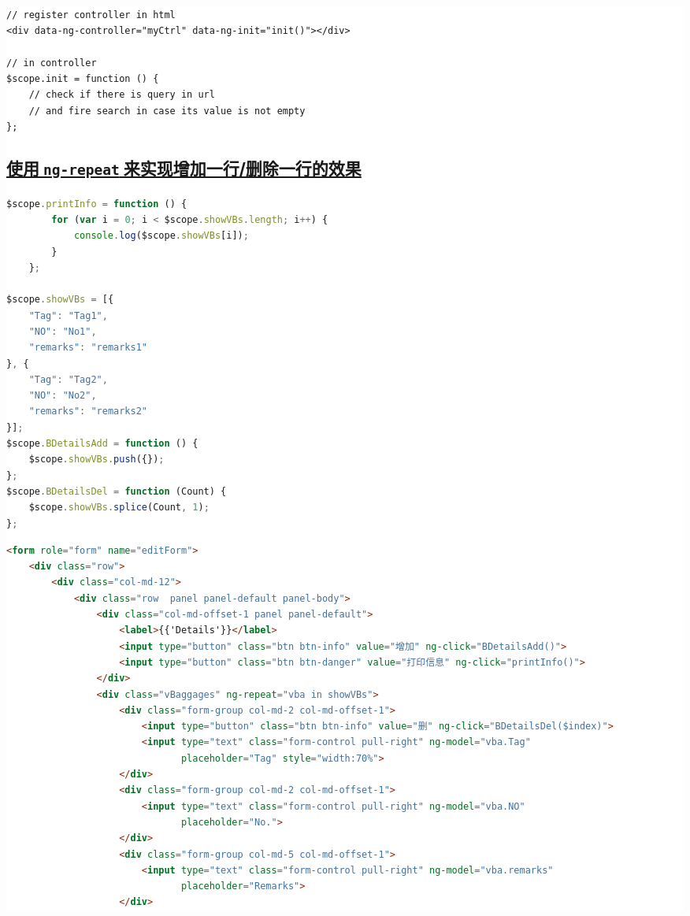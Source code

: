 ```
// register controller in html
<div data-ng-controller="myCtrl" data-ng-init="init()"></div>

// in controller
$scope.init = function () {
    // check if there is query in url
    // and fire search in case its value is not empty
};
```

## [使用 `ng-repeat` 来实现增加一行/删除一行的效果](http://lib.csdn.net/article/angularjs/33158)

```javascript
$scope.printInfo = function () {
        for (var i = 0; i < $scope.showVBs.length; i++) {
            console.log($scope.showVBs[i]);
        }
    };

$scope.showVBs = [{
    "Tag": "Tag1",
    "NO": "No1",
    "remarks": "remarks1"
}, {
    "Tag": "Tag2",
    "NO": "No2",
    "remarks": "remarks2"
}];
$scope.BDetailsAdd = function () {
    $scope.showVBs.push({});
};
$scope.BDetailsDel = function (Count) {
    $scope.showVBs.splice(Count, 1);
};

```

```html
<form role="form" name="editForm">
    <div class="row">
        <div class="col-md-12">
            <div class="row  panel panel-default panel-body">
                <div class="col-md-offset-1 panel panel-default">
                    <label>{{'Details'}}</label>
                    <input type="button" class="btn btn-info" value="增加" ng-click="BDetailsAdd()">
                    <input type="button" class="btn btn-danger" value="打印信息" ng-click="printInfo()">
                </div>
                <div class="vBaggages" ng-repeat="vba in showVBs">
                    <div class="form-group col-md-2 col-md-offset-1">
                        <input type="button" class="btn btn-info" value="删" ng-click="BDetailsDel($index)">
                        <input type="text" class="form-control pull-right" ng-model="vba.Tag"
                               placeholder="Tag" style="width:70%">
                    </div>
                    <div class="form-group col-md-2 col-md-offset-1">
                        <input type="text" class="form-control pull-right" ng-model="vba.NO"
                               placeholder="No.">
                    </div>
                    <div class="form-group col-md-5 col-md-offset-1">
                        <input type="text" class="form-control pull-right" ng-model="vba.remarks"
                               placeholder="Remarks">
                    </div>
```